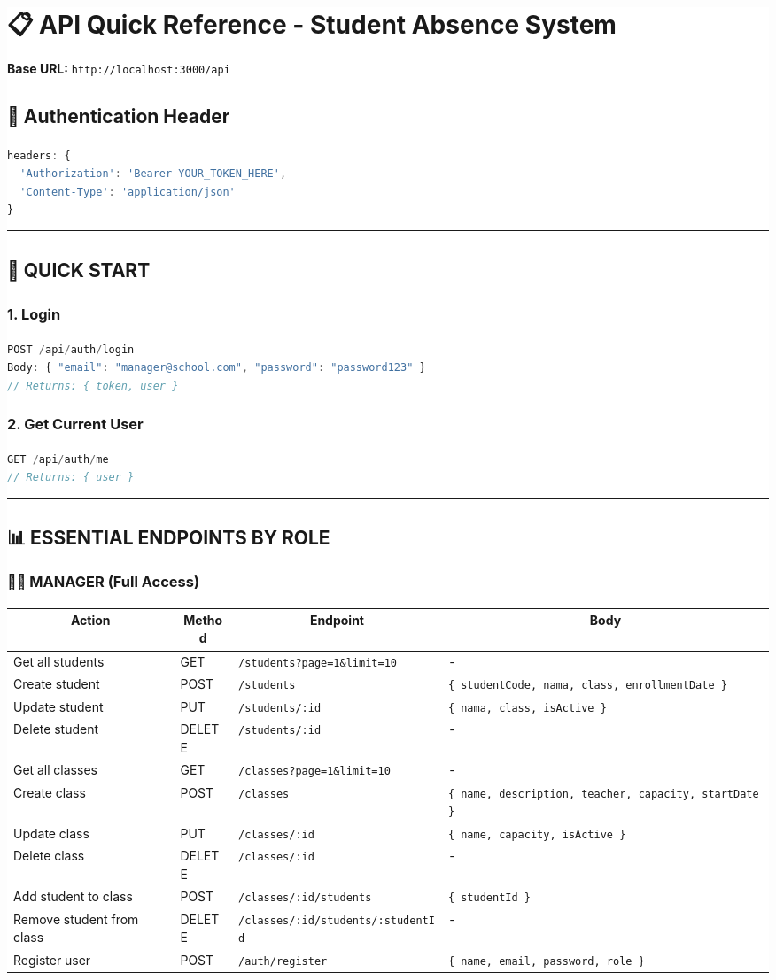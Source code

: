 # 📋 API Quick Reference - Student Absence System

**Base URL:** `http://localhost:3000/api`

## 🔐 Authentication Header
```javascript
headers: {
  'Authorization': 'Bearer YOUR_TOKEN_HERE',
  'Content-Type': 'application/json'
}
```

---

## 🚀 QUICK START

### 1. Login
```javascript
POST /api/auth/login
Body: { "email": "manager@school.com", "password": "password123" }
// Returns: { token, user }
```

### 2. Get Current User
```javascript
GET /api/auth/me
// Returns: { user }
```

---

## 📊 ESSENTIAL ENDPOINTS BY ROLE

### 👨‍💼 MANAGER (Full Access)

| Action | Method | Endpoint | Body |
|--------|--------|----------|------|
| Get all students | GET | `/students?page=1&limit=10` | - |
| Create student | POST | `/students` | `{ studentCode, nama, class, enrollmentDate }` |
| Update student | PUT | `/students/:id` | `{ nama, class, isActive }` |
| Delete student | DELETE | `/students/:id` | - |
| Get all classes | GET | `/classes?page=1&limit=10` | - |
| Create class | POST | `/classes` | `{ name, description, teacher, capacity, startDate }` |
| Update class | PUT | `/classes/:id` | `{ name, capacity, isActive }` |
| Delete class | DELETE | `/classes/:id` | - |
| Add student to class | POST | `/classes/:id/students` | `{ studentId }` |
| Remove student from class | DELETE | `/classes/:id/students/:studentId` | - |
| Register user | POST | `/auth/register` | `{ name, email, password, role }` |

